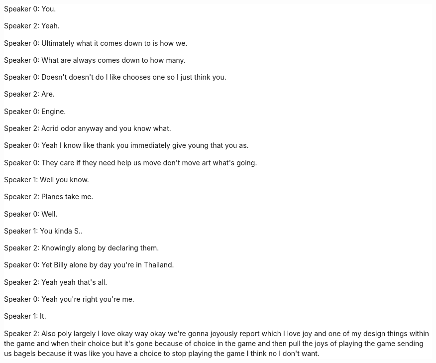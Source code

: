 Speaker 0:
    You.

Speaker 2:
    Yeah.

Speaker 0:
    Ultimately what it comes down to is how we.

Speaker 0:
    What are always comes down to how many.

Speaker 0:
    Doesn't doesn't do I like chooses one so I just think you.

Speaker 2:
    Are.

Speaker 0:
    Engine.

Speaker 2:
    Acrid odor anyway and you know what.

Speaker 0:
    Yeah I know like thank you immediately give young that you as.

Speaker 0:
    They care if they need help us move don't move art what's going.

Speaker 1:
    Well you know.

Speaker 2:
    Planes take me.

Speaker 0:
    Well.

Speaker 1:
    You kinda S..

Speaker 2:
    Knowingly along by declaring them.

Speaker 0:
    Yet Billy alone by day you're in Thailand.

Speaker 2:
    Yeah yeah that's all.

Speaker 0:
    Yeah you're right you're me.

Speaker 1:
    It.

Speaker 2:
    Also poly largely I love okay way okay we're gonna joyously report which I love joy and one of my design things within the game and when their choice but it's gone because of choice in the game and then pull the joys of playing the game sending us bagels because it was like you have a choice to stop playing the game I think no I don't want.
